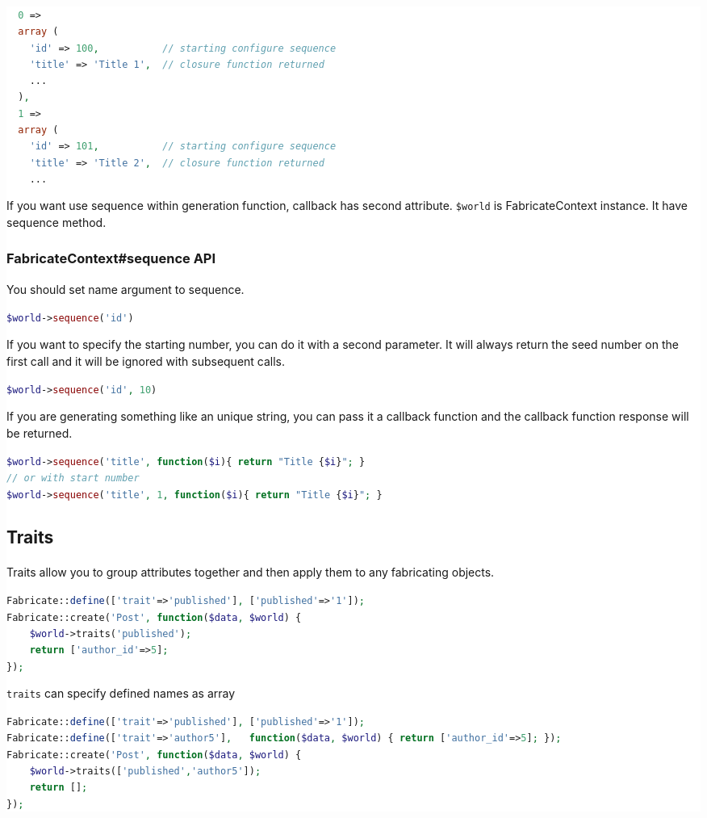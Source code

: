 ```php
  0 =>
  array (
    'id' => 100,           // starting configure sequence
    'title' => 'Title 1',  // closure function returned
    ...
  ),
  1 =>
  array (
    'id' => 101,           // starting configure sequence
    'title' => 'Title 2',  // closure function returned
    ...
```

If you want use sequence within generation function, callback has second attribute.
`$world` is FabricateContext instance. It have sequence method.

### FabricateContext#sequence API

You should set name argument to sequence.

```php
$world->sequence('id')
```

If you want to specify the starting number, you can do it with a second parameter.
It will always return the seed number on the first call and it will be ignored with subsequent calls.

```php
$world->sequence('id', 10)
```

If you are generating something like an unique string, you can pass it a callback function and the callback function response will be returned.

```php
$world->sequence('title', function($i){ return "Title {$i}"; }
// or with start number
$world->sequence('title', 1, function($i){ return "Title {$i}"; }
```

## Traits

Traits allow you to group attributes together and then apply them to any fabricating objects.

```php
Fabricate::define(['trait'=>'published'], ['published'=>'1']);
Fabricate::create('Post', function($data, $world) {
    $world->traits('published');
    return ['author_id'=>5];
});
```

`traits` can specify defined names as array

```php
Fabricate::define(['trait'=>'published'], ['published'=>'1']);
Fabricate::define(['trait'=>'author5'],   function($data, $world) { return ['author_id'=>5]; });
Fabricate::create('Post', function($data, $world) {
    $world->traits(['published','author5']);
    return [];
});
```

